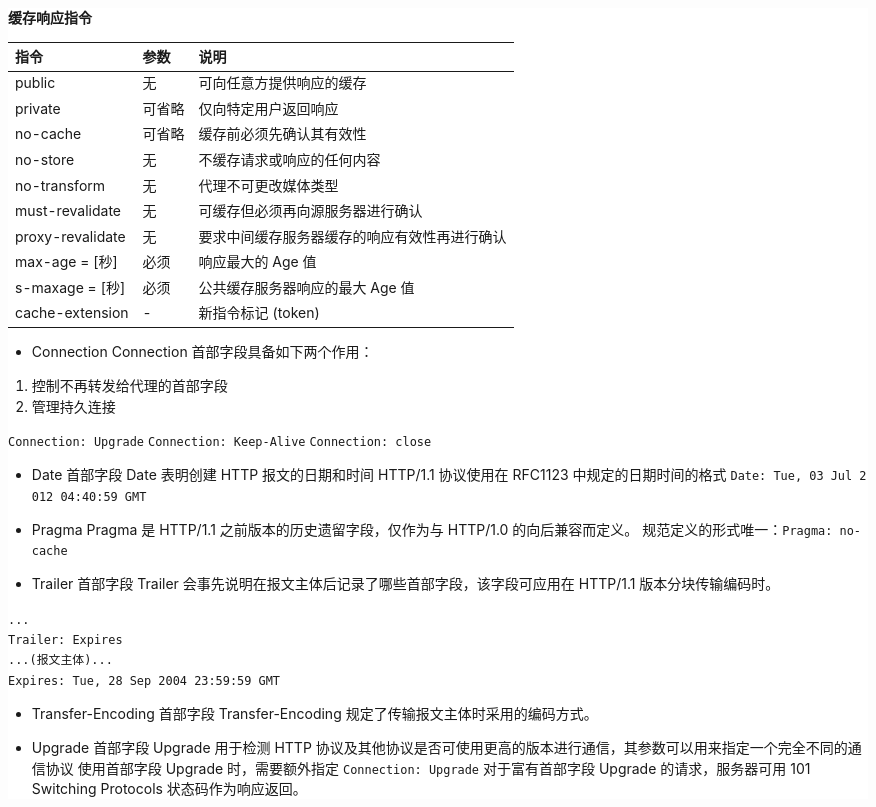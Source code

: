 **缓存响应指令**

|指令              |参数   |说明                                         |
|:-----------------|:-----|:--------------------------------------------|
|public            |无    |可向任意方提供响应的缓存                       |
|private           |可省略 |仅向特定用户返回响应                          |
|no-cache          |可省略 |缓存前必须先确认其有效性                       |
|no-store          |无    |不缓存请求或响应的任何内容                     |
|no-transform      |无    |代理不可更改媒体类型                           |
|must-revalidate   |无    |可缓存但必须再向源服务器进行确认                |
|proxy-revalidate  |无    |要求中间缓存服务器缓存的响应有效性再进行确认     |
|max-age = [秒]    |必须   |响应最大的 Age 值                            |
|s-maxage = [秒]   |必须   |公共缓存服务器响应的最大 Age 值                |
|cache-extension   |-     |新指令标记 (token)                           |

* Connection
Connection 首部字段具备如下两个作用：
1. 控制不再转发给代理的首部字段
2. 管理持久连接

`Connection: Upgrade`
`Connection: Keep-Alive`
`Connection: close`

* Date
首部字段 Date 表明创建 HTTP 报文的日期和时间
HTTP/1.1 协议使用在 RFC1123 中规定的日期时间的格式
`Date: Tue, 03 Jul 2012 04:40:59 GMT`

* Pragma
Pragma 是 HTTP/1.1 之前版本的历史遗留字段，仅作为与 HTTP/1.0 的向后兼容而定义。
规范定义的形式唯一：`Pragma: no-cache`

* Trailer
首部字段 Trailer 会事先说明在报文主体后记录了哪些首部字段，该字段可应用在 HTTP/1.1 版本分块传输编码时。
```http
...
Trailer: Expires
...(报文主体)...
Expires: Tue, 28 Sep 2004 23:59:59 GMT
```

* Transfer-Encoding
首部字段 Transfer-Encoding 规定了传输报文主体时采用的编码方式。

* Upgrade
首部字段 Upgrade 用于检测 HTTP 协议及其他协议是否可使用更高的版本进行通信，其参数可以用来指定一个完全不同的通信协议
使用首部字段 Upgrade 时，需要额外指定 `Connection: Upgrade`
对于富有首部字段 Upgrade 的请求，服务器可用 101 Switching Protocols 状态码作为响应返回。
